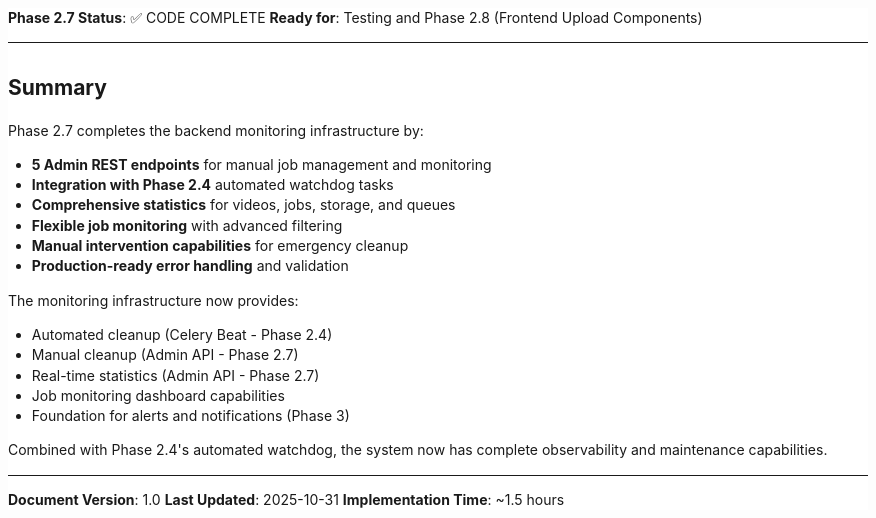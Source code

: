 
**Phase 2.7 Status**: ✅ CODE COMPLETE
**Ready for**: Testing and Phase 2.8 (Frontend Upload Components)

---

## Summary

Phase 2.7 completes the backend monitoring infrastructure by:

- **5 Admin REST endpoints** for manual job management and monitoring
- **Integration with Phase 2.4** automated watchdog tasks
- **Comprehensive statistics** for videos, jobs, storage, and queues
- **Flexible job monitoring** with advanced filtering
- **Manual intervention capabilities** for emergency cleanup
- **Production-ready error handling** and validation

The monitoring infrastructure now provides:
- Automated cleanup (Celery Beat - Phase 2.4)
- Manual cleanup (Admin API - Phase 2.7)
- Real-time statistics (Admin API - Phase 2.7)
- Job monitoring dashboard capabilities
- Foundation for alerts and notifications (Phase 3)

Combined with Phase 2.4's automated watchdog, the system now has complete observability and maintenance capabilities.

---

**Document Version**: 1.0
**Last Updated**: 2025-10-31
**Implementation Time**: ~1.5 hours
